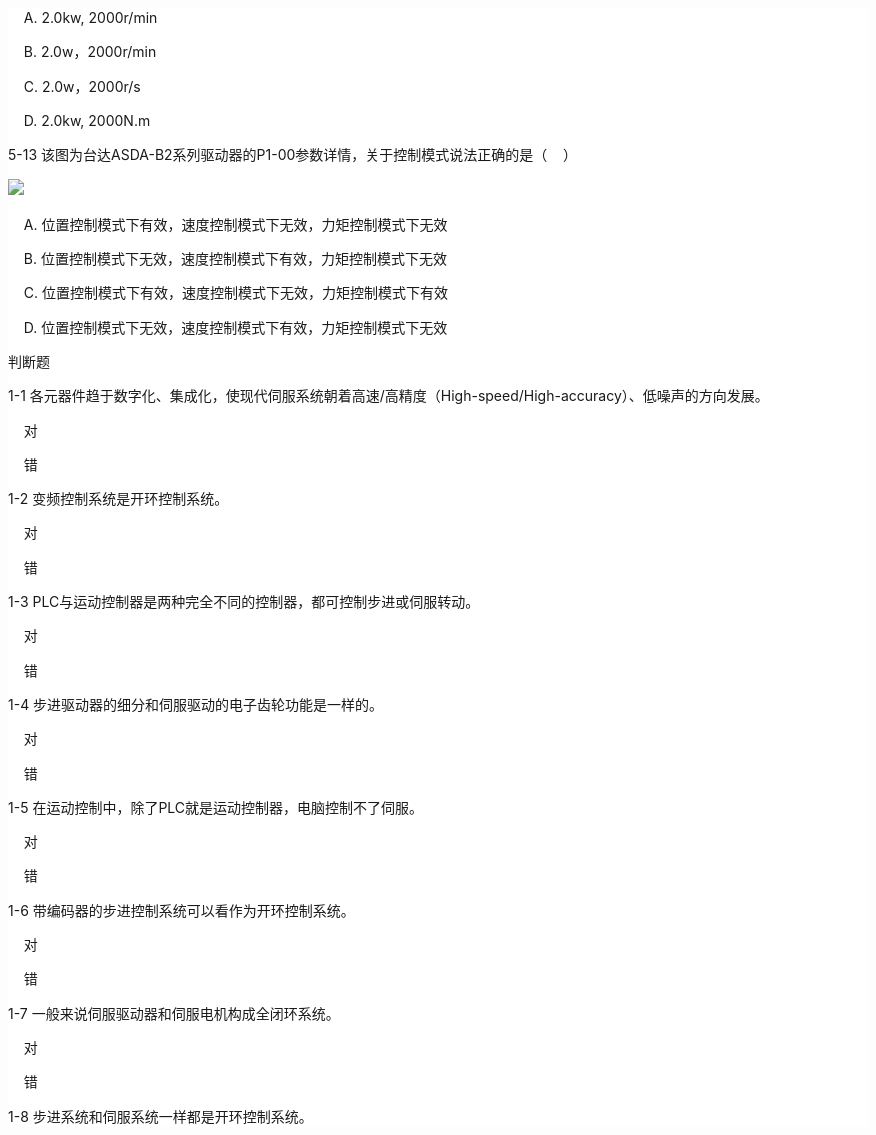     A. 2.0kw, 2000r/min

    B. 2.0w，2000r/min

    C. 2.0w，2000r/s

    D. 2.0kw, 2000N.m

5-13 该图为台达ASDA-B2系列驱动器的P1-00参数详情，关于控制模式说法正确的是（    ）

![](file:////Users/roe/Library/Group%20Containers/UBF8T346G9.Office/TemporaryItems/msohtmlclip/clip_image040.jpg)

    A. 位置控制模式下有效，速度控制模式下无效，力矩控制模式下无效

    B. 位置控制模式下无效，速度控制模式下有效，力矩控制模式下无效

    C. 位置控制模式下有效，速度控制模式下无效，力矩控制模式下有效

    D. 位置控制模式下无效，速度控制模式下有效，力矩控制模式下无效

判断题

1-1 各元器件趋于数字化、集成化，使现代伺服系统朝着高速/高精度（High-speed/High-accuracy）、低噪声的方向发展。

    对

    错

1-2 变频控制系统是开环控制系统。

    对

    错

1-3 PLC与运动控制器是两种完全不同的控制器，都可控制步进或伺服转动。

    对

    错

1-4 步进驱动器的细分和伺服驱动的电子齿轮功能是一样的。

    对

    错

1-5 在运动控制中，除了PLC就是运动控制器，电脑控制不了伺服。

    对

    错

1-6 带编码器的步进控制系统可以看作为开环控制系统。

    对

    错

1-7 一般来说伺服驱动器和伺服电机构成全闭环系统。

    对

    错

1-8 步进系统和伺服系统一样都是开环控制系统。
